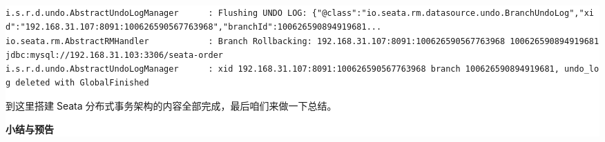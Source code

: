<pre class="lang-java" data-nodeid="2446"><code data-language="java">i.s.r.d.undo.AbstractUndoLogManager      : Flushing UNDO LOG: {<span class="hljs-string">"@class"</span>:<span class="hljs-string">"io.seata.rm.datasource.undo.BranchUndoLog"</span>,<span class="hljs-string">"xid"</span>:<span class="hljs-string">"192.168.31.107:8091:100626590567763968"</span>,<span class="hljs-string">"branchId"</span>:<span class="hljs-number">100626590894919681</span>...
io.seata.rm.AbstractRMHandler            : Branch Rollbacking: <span class="hljs-number">192.168</span><span class="hljs-number">.31</span><span class="hljs-number">.107</span>:<span class="hljs-number">8091</span>:<span class="hljs-number">100626590567763968</span> <span class="hljs-number">100626590894919681</span> jdbc:mysql:<span class="hljs-comment">//192.168.31.103:3306/seata-order</span>
i.s.r.d.undo.AbstractUndoLogManager      : xid <span class="hljs-number">192.168</span><span class="hljs-number">.31</span><span class="hljs-number">.107</span>:<span class="hljs-number">8091</span>:<span class="hljs-number">100626590567763968</span> branch <span class="hljs-number">100626590894919681</span>, undo_log deleted with GlobalFinished
</code></pre>
<p data-nodeid="2447">到这里搭建 Seata 分布式事务架构的内容全部完成，最后咱们来做一下总结。</p>
<p data-nodeid="2448"><strong data-nodeid="2754">小结与预告</strong></p>
